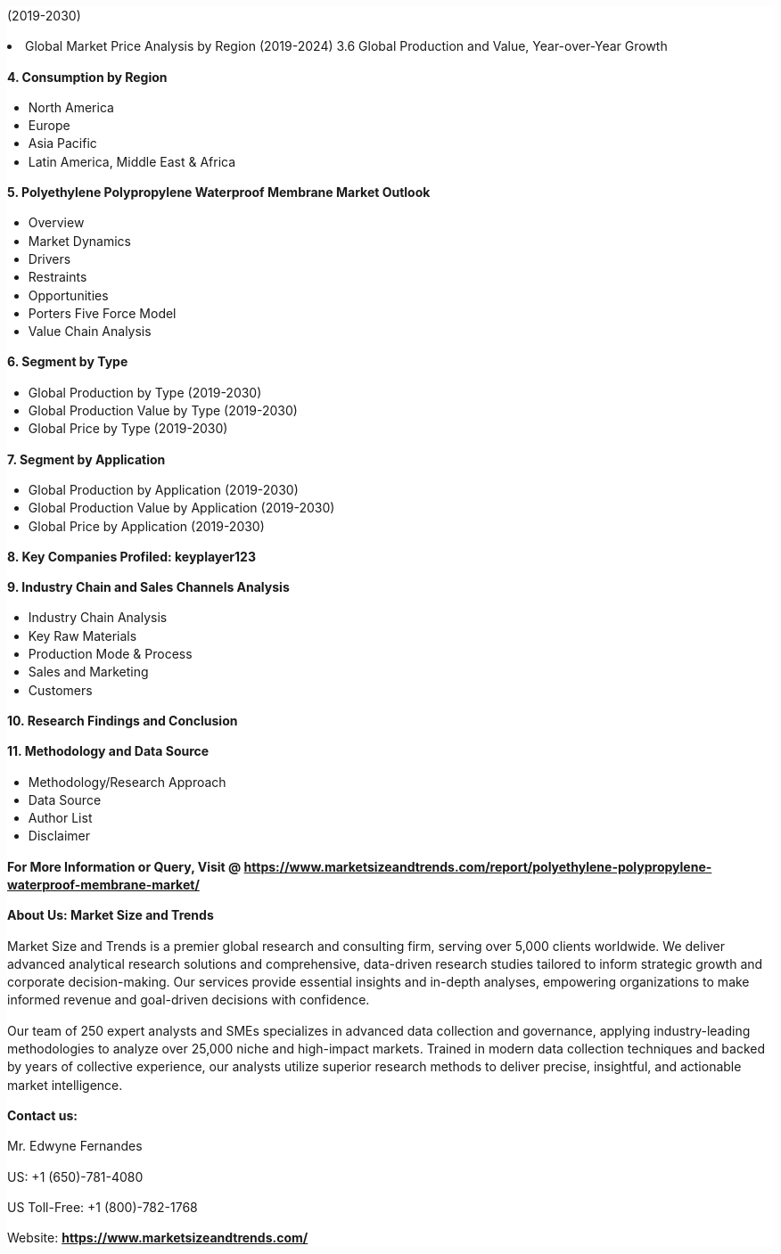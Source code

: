 (2019-2030)</li><li>Global Market Price Analysis by Region (2019-2024) 3.6 Global Production and Value, Year-over-Year Growth</li></ul><p><strong>4. Consumption by Region</strong></p><ul><li>North America</li><li>Europe</li><li>Asia Pacific</li><li>Latin America, Middle East &amp; Africa</li></ul><p><strong>5. Polyethylene Polypropylene Waterproof Membrane Market Outlook</strong></p><ul><li>Overview</li><li>Market Dynamics</li><li>Drivers</li><li>Restraints</li><li>Opportunities</li><li>Porters Five Force Model</li><li>Value Chain Analysis&nbsp;</li></ul><p><strong>6. Segment by Type</strong></p><ul><li>Global Production by Type (2019-2030)</li><li>Global Production Value by Type (2019-2030)</li><li>Global Price by Type (2019-2030)</li></ul><p><strong>7. Segment by Application</strong></p><ul><li>Global Production by Application (2019-2030)</li><li>Global Production Value by Application (2019-2030)</li><li>Global Price by Application (2019-2030)</li></ul><p><strong>8. Key Companies Profiled: keyplayer123</strong></p><p><strong>9. Industry Chain and Sales Channels Analysis</strong></p><ul><li>Industry Chain Analysis</li><li>Key Raw Materials</li><li>Production Mode &amp; Process</li><li>Sales and Marketing</li><li>Customers</li></ul><p><strong>10. Research Findings and Conclusion</strong></p><p><strong>11. Methodology and Data Source</strong></p><ul><li>Methodology/Research Approach</li><li>Data Source</li><li>Author List</li><li>Disclaimer</li></ul></p><p><strong>For More Information or Query, Visit @ <a href="https://www.marketsizeandtrends.com/report/polyethylene-polypropylene-waterproof-membrane-market/">https://www.marketsizeandtrends.com/report/polyethylene-polypropylene-waterproof-membrane-market/</a></strong></p><p><strong>About Us: Market Size and Trends</strong></p><p>Market Size and Trends is a premier global research and consulting firm, serving over 5,000 clients worldwide. We deliver advanced analytical research solutions and comprehensive, data-driven research studies tailored to inform strategic growth and corporate decision-making. Our services provide essential insights and in-depth analyses, empowering organizations to make informed revenue and goal-driven decisions with confidence.</p><p>Our team of 250 expert analysts and SMEs specializes in advanced data collection and governance, applying industry-leading methodologies to analyze over 25,000 niche and high-impact markets. Trained in modern data collection techniques and backed by years of collective experience, our analysts utilize superior research methods to deliver precise, insightful, and actionable market intelligence.</p><p><strong>Contact us:</strong></p><p>Mr. Edwyne Fernandes</p><p>US: +1 (650)-781-4080</p><p>US Toll-Free: +1 (800)-782-1768</p><p>Website: <strong><a href="https://www.marketsizeandtrends.com/">https://www.marketsizeandtrends.com/</a></strong></p>
